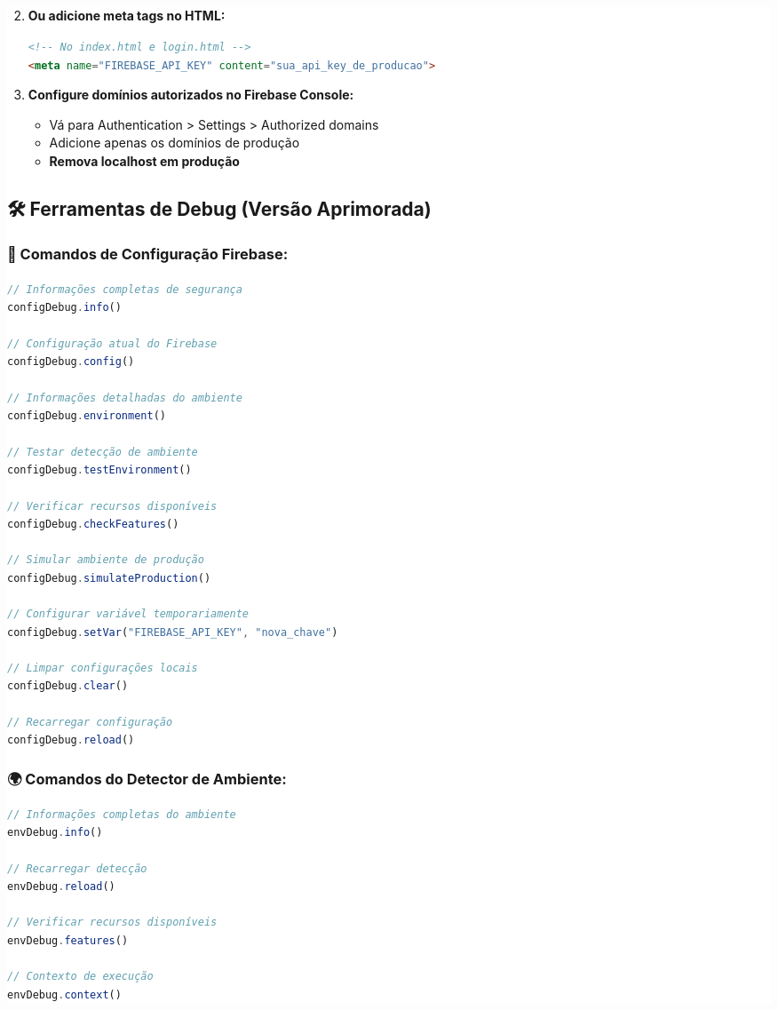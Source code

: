 2. **Ou adicione meta tags no HTML:**
   ```html
   <!-- No index.html e login.html -->
   <meta name="FIREBASE_API_KEY" content="sua_api_key_de_producao">
   ```

3. **Configure domínios autorizados no Firebase Console:**
   - Vá para Authentication > Settings > Authorized domains
   - Adicione apenas os domínios de produção
   - **Remova localhost em produção**

## 🛠️ Ferramentas de Debug (Versão Aprimorada)

### **🔧 Comandos de Configuração Firebase:**

```javascript
// Informações completas de segurança
configDebug.info()

// Configuração atual do Firebase
configDebug.config()

// Informações detalhadas do ambiente
configDebug.environment()

// Testar detecção de ambiente
configDebug.testEnvironment()

// Verificar recursos disponíveis
configDebug.checkFeatures()

// Simular ambiente de produção
configDebug.simulateProduction()

// Configurar variável temporariamente
configDebug.setVar("FIREBASE_API_KEY", "nova_chave")

// Limpar configurações locais
configDebug.clear()

// Recarregar configuração
configDebug.reload()
```

### **🌍 Comandos do Detector de Ambiente:**

```javascript
// Informações completas do ambiente
envDebug.info()

// Recarregar detecção
envDebug.reload()

// Verificar recursos disponíveis
envDebug.features()

// Contexto de execução
envDebug.context()
```
